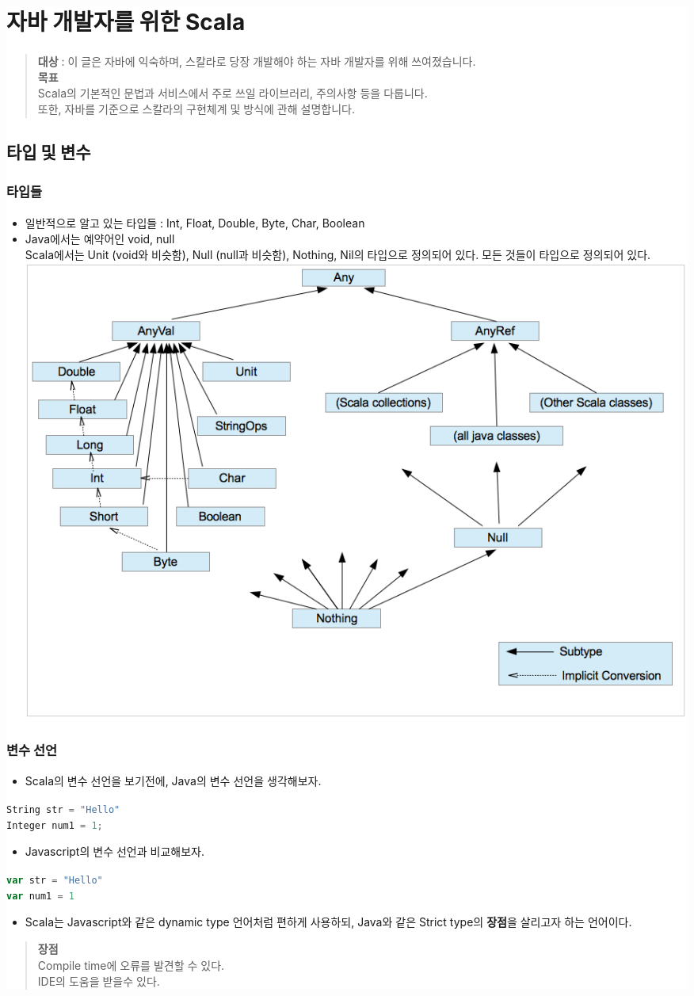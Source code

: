 # 자바 개발자를 위한 Scala  
> **대상** : 이 글은 자바에 익숙하며, 스칼라로 당장 개발해야 하는 자바 개발자를 위해 쓰여졌습니다.  
> **목표**  
> Scala의 기본적인 문법과 서비스에서 주로 쓰일 라이브러리, 주의사항 등을 다룹니다.   
> 또한, 자바를 기준으로 스칼라의 구현체계 및 방식에 관해 설명합니다.  
  
## 타입 및 변수  
### 타입들  
* 일반적으로 알고 있는 타입들 : Int, Float, Double, Byte, Char, Boolean  
* Java에서는 예약어인 void, null  
Scala에서는 Unit (void와 비슷함), Null (null과 비슷함), Nothing, Nil의 타입으로 정의되어 있다. 모든 것들이 타입으로 정의되어 있다.  
![타입](resources/scala-for-java-programmers/types.png)  
### 변수 선언  
* Scala의 변수 선언을 보기전에, Java의 변수 선언을 생각해보자.  
```scala  
String str = "Hello"  
Integer num1 = 1;  
```  
* Javascript의 변수 선언과 비교해보자.  
```javascript  
var str = "Hello"  
var num1 = 1  
```  
* Scala는 Javascript와 같은 dynamic type 언어처럼 편하게 사용하되, Java와 같은 Strict type의 **장점**을 살리고자 하는 언어이다.  
> **장점**  
> Compile time에 오류를 발견할 수 있다.  
> IDE의 도움을 받을수 있다.  
  